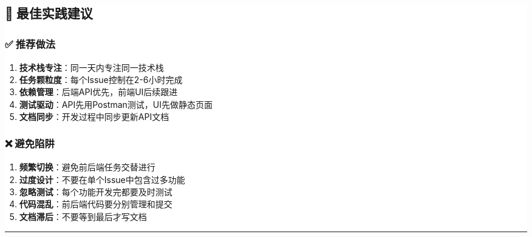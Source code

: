 
## 🚀 最佳实践建议

### ✅ 推荐做法

1. **技术栈专注**：同一天内专注同一技术栈
2. **任务颗粒度**：每个Issue控制在2-6小时完成
3. **依赖管理**：后端API优先，前端UI后续跟进
4. **测试驱动**：API先用Postman测试，UI先做静态页面
5. **文档同步**：开发过程中同步更新API文档

### ❌ 避免陷阱

1. **频繁切换**：避免前后端任务交替进行
2. **过度设计**：不要在单个Issue中包含过多功能
3. **忽略测试**：每个功能开发完都要及时测试
4. **代码混乱**：前后端代码要分别管理和提交
5. **文档滞后**：不要等到最后才写文档

---
